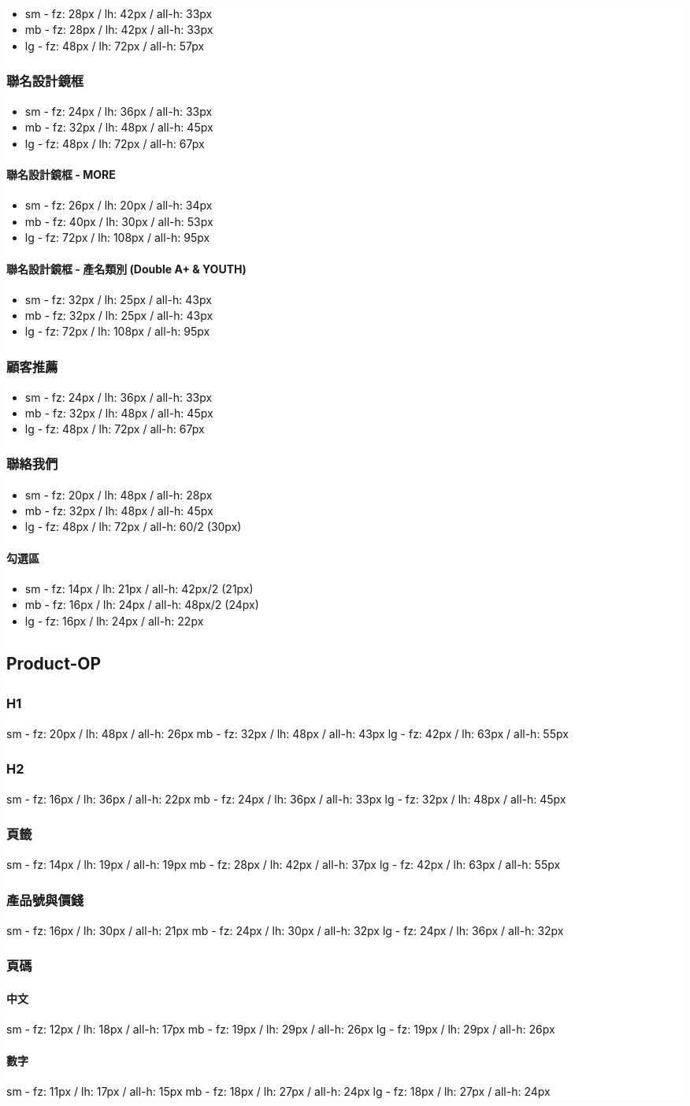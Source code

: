 - sm - fz: 28px / lh: 42px / all-h: 33px
- mb - fz: 28px / lh: 42px / all-h: 33px
- lg - fz: 48px / lh: 72px / all-h: 57px
### 聯名設計鏡框
- sm - fz: 24px / lh: 36px / all-h: 33px
- mb - fz: 32px / lh: 48px / all-h: 45px
- lg - fz: 48px / lh: 72px / all-h: 67px
#### 聯名設計鏡框 - MORE
- sm - fz: 26px / lh: 20px / all-h: 34px
- mb - fz: 40px / lh: 30px / all-h: 53px
- lg - fz: 72px / lh: 108px / all-h: 95px
#### 聯名設計鏡框 - 產名類別 (Double A+ & YOUTH)
- sm - fz: 32px / lh: 25px / all-h: 43px
- mb - fz: 32px / lh: 25px / all-h: 43px
- lg - fz: 72px / lh: 108px / all-h: 95px
### 顧客推薦
- sm - fz: 24px / lh: 36px / all-h: 33px
- mb - fz: 32px / lh: 48px / all-h: 45px
- lg - fz: 48px / lh: 72px / all-h: 67px
### 聯絡我們
- sm - fz: 20px / lh: 48px / all-h: 28px
- mb - fz: 32px / lh: 48px / all-h: 45px
- lg - fz: 48px / lh: 72px / all-h: 60/2 (30px)
#### 勾選區
- sm - fz: 14px / lh: 21px / all-h: 42px/2 (21px)
- mb - fz: 16px / lh: 24px / all-h: 48px/2 (24px)
- lg - fz: 16px / lh: 24px / all-h: 22px



## Product-OP
### H1
sm - fz: 20px / lh: 48px / all-h: 26px
mb - fz: 32px / lh: 48px / all-h: 43px
lg - fz: 42px / lh: 63px / all-h: 55px
### H2
sm - fz: 16px / lh: 36px / all-h: 22px
mb - fz: 24px / lh: 36px / all-h: 33px
lg - fz: 32px / lh: 48px / all-h: 45px
### 頁籤
sm - fz: 14px / lh: 19px / all-h: 19px
mb - fz: 28px / lh: 42px / all-h: 37px
lg - fz: 42px / lh: 63px / all-h: 55px
### 產品號與價錢
sm - fz: 16px / lh: 30px / all-h: 21px
mb - fz: 24px / lh: 30px / all-h: 32px
lg - fz: 24px / lh: 36px / all-h: 32px
### 頁碼
#### 中文
sm - fz: 12px / lh: 18px / all-h: 17px
mb - fz: 19px / lh: 29px / all-h: 26px
lg - fz: 19px / lh: 29px / all-h: 26px
#### 數字
sm - fz: 11px / lh: 17px / all-h: 15px
mb - fz: 18px / lh: 27px / all-h: 24px
lg - fz: 18px / lh: 27px / all-h: 24px
